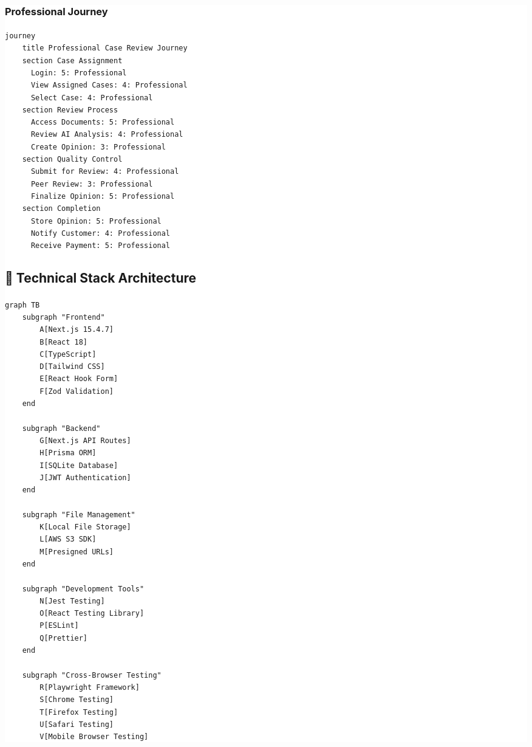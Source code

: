 ```mermaid
```

### Professional Journey

```mermaid
journey
    title Professional Case Review Journey
    section Case Assignment
      Login: 5: Professional
      View Assigned Cases: 4: Professional
      Select Case: 4: Professional
    section Review Process
      Access Documents: 5: Professional
      Review AI Analysis: 4: Professional
      Create Opinion: 3: Professional
    section Quality Control
      Submit for Review: 4: Professional
      Peer Review: 3: Professional
      Finalize Opinion: 5: Professional
    section Completion
      Store Opinion: 5: Professional
      Notify Customer: 4: Professional
      Receive Payment: 5: Professional
```

## 🔧 Technical Stack Architecture

```mermaid
graph TB
    subgraph "Frontend"
        A[Next.js 15.4.7]
        B[React 18]
        C[TypeScript]
        D[Tailwind CSS]
        E[React Hook Form]
        F[Zod Validation]
    end
    
    subgraph "Backend"
        G[Next.js API Routes]
        H[Prisma ORM]
        I[SQLite Database]
        J[JWT Authentication]
    end
    
    subgraph "File Management"
        K[Local File Storage]
        L[AWS S3 SDK]
        M[Presigned URLs]
    end
    
    subgraph "Development Tools"
        N[Jest Testing]
        O[React Testing Library]
        P[ESLint]
        Q[Prettier]
    end
    
    subgraph "Cross-Browser Testing"
        R[Playwright Framework]
        S[Chrome Testing]
        T[Firefox Testing]
        U[Safari Testing]
        V[Mobile Browser Testing]
```